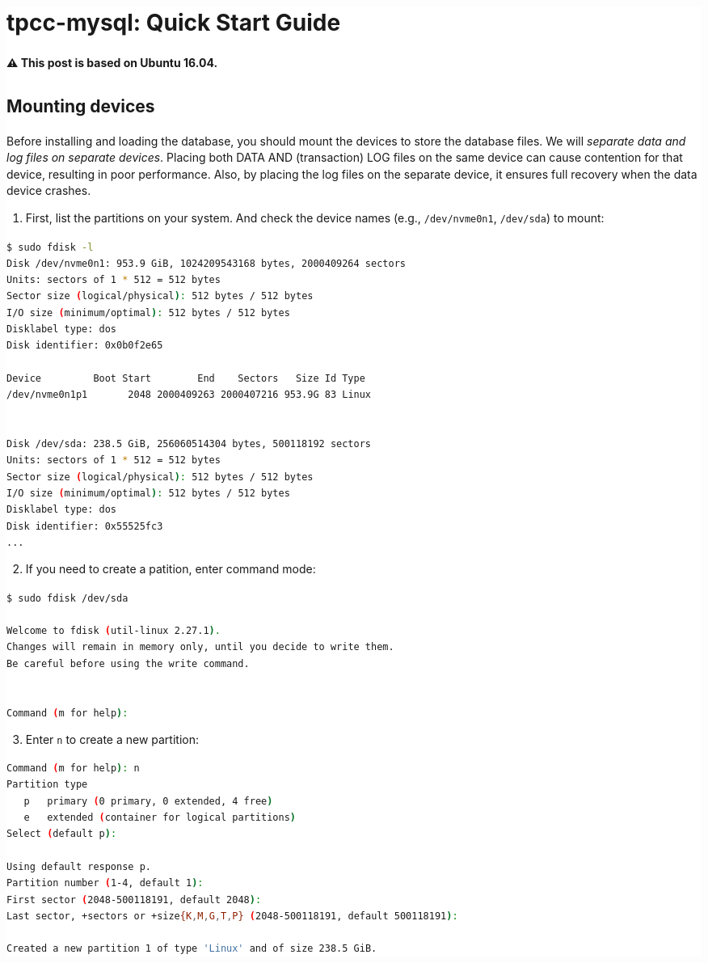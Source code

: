 # tpcc-mysql: Quick Start Guide

**:warning: This post is based on Ubuntu 16.04.**

## Mounting devices

Before installing and loading the database, you should mount the devices to store the database files. We will *separate data and log files on separate devices*. Placing both DATA AND (transaction) LOG files on the same device can cause contention for that device, resulting in poor performance. Also, by placing the log files on the separate device, it ensures full recovery when the data device crashes.

1. First, list the partitions on your system. And check the device names (e.g., `/dev/nvme0n1`, `/dev/sda`) to mount:

```bash
$ sudo fdisk -l
Disk /dev/nvme0n1: 953.9 GiB, 1024209543168 bytes, 2000409264 sectors
Units: sectors of 1 * 512 = 512 bytes
Sector size (logical/physical): 512 bytes / 512 bytes
I/O size (minimum/optimal): 512 bytes / 512 bytes
Disklabel type: dos
Disk identifier: 0x0b0f2e65

Device         Boot Start        End    Sectors   Size Id Type
/dev/nvme0n1p1       2048 2000409263 2000407216 953.9G 83 Linux


Disk /dev/sda: 238.5 GiB, 256060514304 bytes, 500118192 sectors
Units: sectors of 1 * 512 = 512 bytes
Sector size (logical/physical): 512 bytes / 512 bytes
I/O size (minimum/optimal): 512 bytes / 512 bytes
Disklabel type: dos
Disk identifier: 0x55525fc3
...
```

2. If you need to create a patition, enter command mode:

```bash
$ sudo fdisk /dev/sda

Welcome to fdisk (util-linux 2.27.1).
Changes will remain in memory only, until you decide to write them.
Be careful before using the write command.


Command (m for help):
```

3. Enter `n` to create a new partition:

```bash
Command (m for help): n
Partition type
   p   primary (0 primary, 0 extended, 4 free)
   e   extended (container for logical partitions)
Select (default p): 

Using default response p.
Partition number (1-4, default 1): 
First sector (2048-500118191, default 2048): 
Last sector, +sectors or +size{K,M,G,T,P} (2048-500118191, default 500118191): 

Created a new partition 1 of type 'Linux' and of size 238.5 GiB.
```
